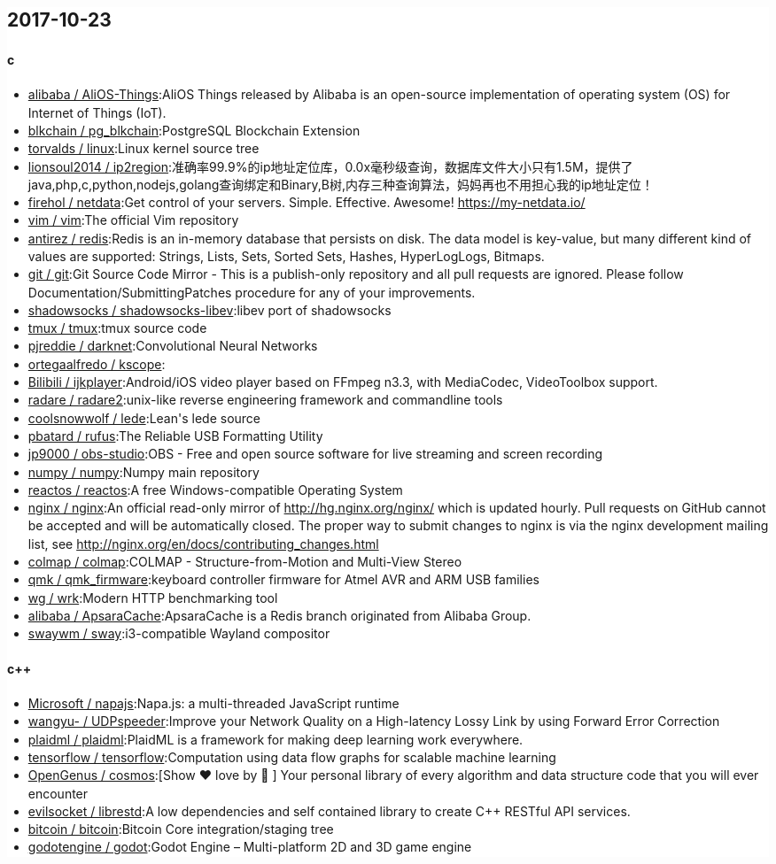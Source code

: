 ## 2017-10-23

#### c
* [alibaba / AliOS-Things](https://github.com/alibaba/AliOS-Things):AliOS Things released by Alibaba is an open-source implementation of operating system (OS) for Internet of Things (IoT).
* [blkchain / pg_blkchain](https://github.com/blkchain/pg_blkchain):PostgreSQL Blockchain Extension
* [torvalds / linux](https://github.com/torvalds/linux):Linux kernel source tree
* [lionsoul2014 / ip2region](https://github.com/lionsoul2014/ip2region):准确率99.9%的ip地址定位库，0.0x毫秒级查询，数据库文件大小只有1.5M，提供了java,php,c,python,nodejs,golang查询绑定和Binary,B树,内存三种查询算法，妈妈再也不用担心我的ip地址定位！
* [firehol / netdata](https://github.com/firehol/netdata):Get control of your servers. Simple. Effective. Awesome! https://my-netdata.io/
* [vim / vim](https://github.com/vim/vim):The official Vim repository
* [antirez / redis](https://github.com/antirez/redis):Redis is an in-memory database that persists on disk. The data model is key-value, but many different kind of values are supported: Strings, Lists, Sets, Sorted Sets, Hashes, HyperLogLogs, Bitmaps.
* [git / git](https://github.com/git/git):Git Source Code Mirror - This is a publish-only repository and all pull requests are ignored. Please follow Documentation/SubmittingPatches procedure for any of your improvements.
* [shadowsocks / shadowsocks-libev](https://github.com/shadowsocks/shadowsocks-libev):libev port of shadowsocks
* [tmux / tmux](https://github.com/tmux/tmux):tmux source code
* [pjreddie / darknet](https://github.com/pjreddie/darknet):Convolutional Neural Networks
* [ortegaalfredo / kscope](https://github.com/ortegaalfredo/kscope):
* [Bilibili / ijkplayer](https://github.com/Bilibili/ijkplayer):Android/iOS video player based on FFmpeg n3.3, with MediaCodec, VideoToolbox support.
* [radare / radare2](https://github.com/radare/radare2):unix-like reverse engineering framework and commandline tools
* [coolsnowwolf / lede](https://github.com/coolsnowwolf/lede):Lean's lede source
* [pbatard / rufus](https://github.com/pbatard/rufus):The Reliable USB Formatting Utility
* [jp9000 / obs-studio](https://github.com/jp9000/obs-studio):OBS - Free and open source software for live streaming and screen recording
* [numpy / numpy](https://github.com/numpy/numpy):Numpy main repository
* [reactos / reactos](https://github.com/reactos/reactos):A free Windows-compatible Operating System
* [nginx / nginx](https://github.com/nginx/nginx):An official read-only mirror of http://hg.nginx.org/nginx/ which is updated hourly. Pull requests on GitHub cannot be accepted and will be automatically closed. The proper way to submit changes to nginx is via the nginx development mailing list, see http://nginx.org/en/docs/contributing_changes.html
* [colmap / colmap](https://github.com/colmap/colmap):COLMAP - Structure-from-Motion and Multi-View Stereo
* [qmk / qmk_firmware](https://github.com/qmk/qmk_firmware):keyboard controller firmware for Atmel AVR and ARM USB families
* [wg / wrk](https://github.com/wg/wrk):Modern HTTP benchmarking tool
* [alibaba / ApsaraCache](https://github.com/alibaba/ApsaraCache):ApsaraCache is a Redis branch originated from Alibaba Group.
* [swaywm / sway](https://github.com/swaywm/sway):i3-compatible Wayland compositor

#### c++
* [Microsoft / napajs](https://github.com/Microsoft/napajs):Napa.js: a multi-threaded JavaScript runtime
* [wangyu- / UDPspeeder](https://github.com/wangyu-/UDPspeeder):Improve your Network Quality on a High-latency Lossy Link by using Forward Error Correction
* [plaidml / plaidml](https://github.com/plaidml/plaidml):PlaidML is a framework for making deep learning work everywhere.
* [tensorflow / tensorflow](https://github.com/tensorflow/tensorflow):Computation using data flow graphs for scalable machine learning
* [OpenGenus / cosmos](https://github.com/OpenGenus/cosmos):[Show ❤️ love by 🌟 ] Your personal library of every algorithm and data structure code that you will ever encounter
* [evilsocket / librestd](https://github.com/evilsocket/librestd):A low dependencies and self contained library to create C++ RESTful API services.
* [bitcoin / bitcoin](https://github.com/bitcoin/bitcoin):Bitcoin Core integration/staging tree
* [godotengine / godot](https://github.com/godotengine/godot):Godot Engine – Multi-platform 2D and 3D game engine